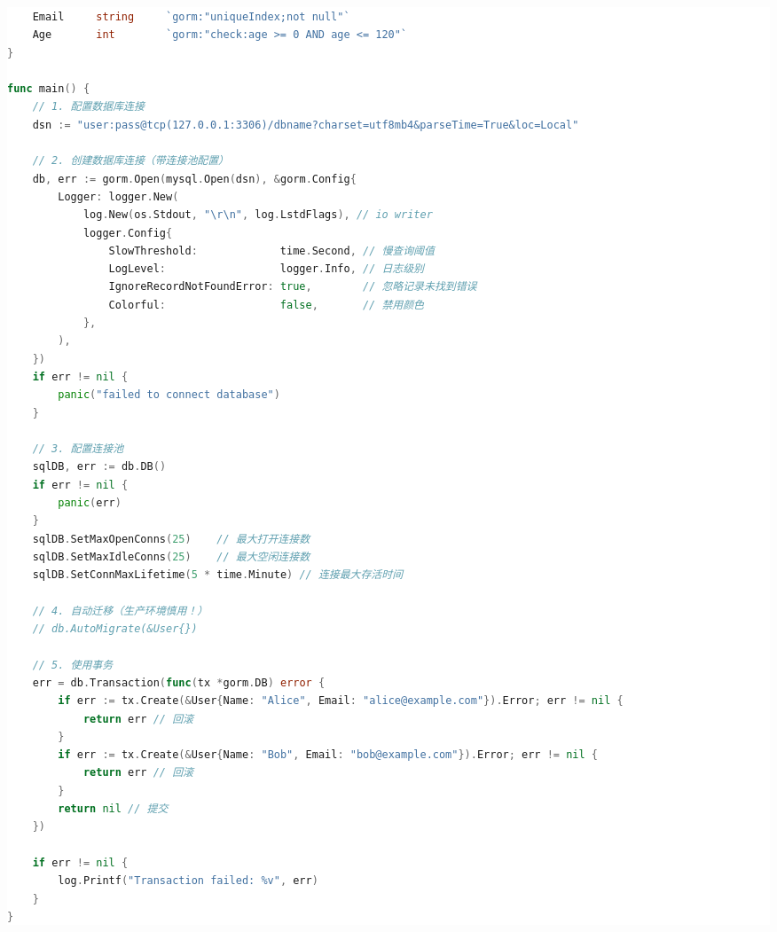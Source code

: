 ```go
    Email     string     `gorm:"uniqueIndex;not null"`
    Age       int        `gorm:"check:age >= 0 AND age <= 120"`
}

func main() {
    // 1. 配置数据库连接
    dsn := "user:pass@tcp(127.0.0.1:3306)/dbname?charset=utf8mb4&parseTime=True&loc=Local"
    
    // 2. 创建数据库连接（带连接池配置）
    db, err := gorm.Open(mysql.Open(dsn), &gorm.Config{
        Logger: logger.New(
            log.New(os.Stdout, "\r\n", log.LstdFlags), // io writer
            logger.Config{
                SlowThreshold:             time.Second, // 慢查询阈值
                LogLevel:                  logger.Info, // 日志级别
                IgnoreRecordNotFoundError: true,        // 忽略记录未找到错误
                Colorful:                  false,       // 禁用颜色
            },
        ),
    })
    if err != nil {
        panic("failed to connect database")
    }
    
    // 3. 配置连接池
    sqlDB, err := db.DB()
    if err != nil {
        panic(err)
    }
    sqlDB.SetMaxOpenConns(25)    // 最大打开连接数
    sqlDB.SetMaxIdleConns(25)    // 最大空闲连接数
    sqlDB.SetConnMaxLifetime(5 * time.Minute) // 连接最大存活时间
    
    // 4. 自动迁移（生产环境慎用！）
    // db.AutoMigrate(&User{})
    
    // 5. 使用事务
    err = db.Transaction(func(tx *gorm.DB) error {
        if err := tx.Create(&User{Name: "Alice", Email: "alice@example.com"}).Error; err != nil {
            return err // 回滚
        }
        if err := tx.Create(&User{Name: "Bob", Email: "bob@example.com"}).Error; err != nil {
            return err // 回滚
        }
        return nil // 提交
    })
    
    if err != nil {
        log.Printf("Transaction failed: %v", err)
    }
}
```
